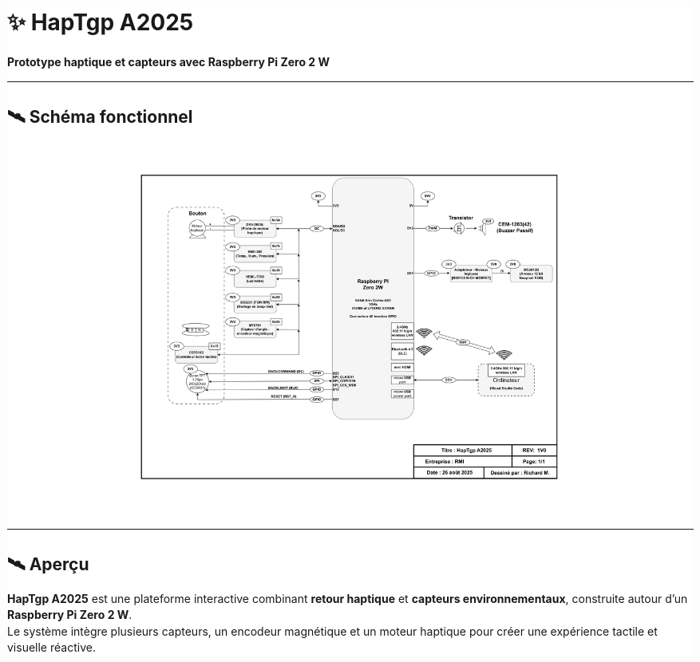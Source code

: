 # ✨ HapTgp A2025  
**Prototype haptique et capteurs avec Raspberry Pi Zero 2 W**

---

## 🛰️ Schéma fonctionnel
<p align="center">
  <img src="images/SBLOC_HapTgp_A2025_1V0-1.png" width="600" alt="Schéma fonctionnel HapTgp A2025">
</p>


---

## 🛰️ Aperçu  
**HapTgp A2025** est une plateforme interactive combinant **retour haptique** et **capteurs environnementaux**, construite autour d’un **Raspberry Pi Zero 2 W**.  
Le système intègre plusieurs capteurs, un encodeur magnétique et un moteur haptique pour créer une expérience tactile et visuelle réactive.
